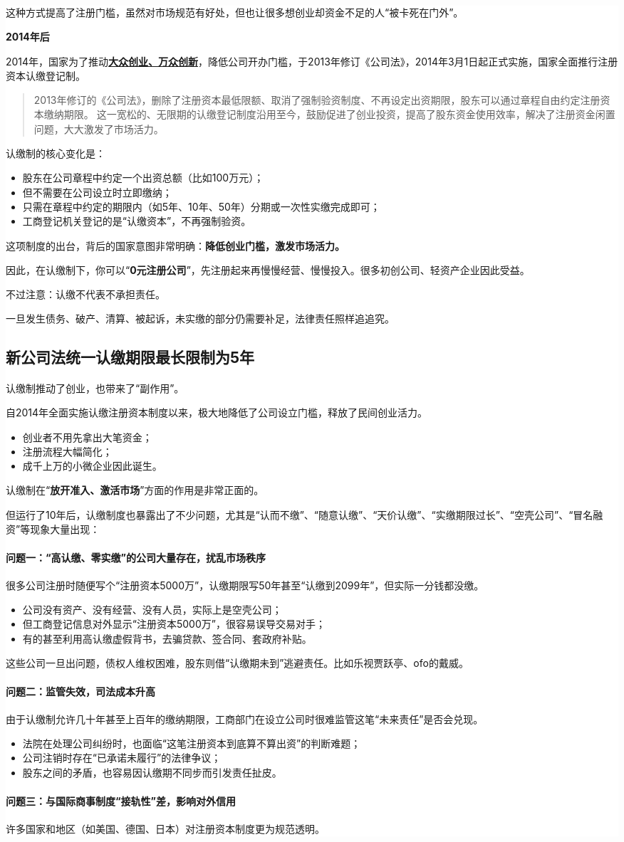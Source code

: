 这种方式提高了注册门槛，虽然对市场规范有好处，但也让很多想创业却资金不足的人“被卡死在门外”。

**2014年后**

2014年，国家为了推动[**大众创业、万众创新**](https://baike.baidu.com/item/大众创业，万众创新)，降低公司开办门槛，于2013年修订《公司法》，2014年3月1日起正式实施，国家全面推行注册资本认缴登记制。

> 2013年修订的《公司法》，删除了注册资本最低限额、取消了强制验资制度、不再设定出资期限，股东可以通过章程自由约定注册资本缴纳期限。
> 这一宽松的、无限期的认缴登记制度沿用至今，鼓励促进了创业投资，提高了股东资金使用效率，解决了注册资金闲置问题，大大激发了市场活力。

认缴制的核心变化是：

* 股东在公司章程中约定一个出资总额（比如100万元）；
* 但不需要在公司设立时立即缴纳；
* 只需在章程中约定的期限内（如5年、10年、50年）分期或一次性实缴完成即可；
* 工商登记机关登记的是“认缴资本”，不再强制验资。

这项制度的出台，背后的国家意图非常明确：**降低创业门槛，激发市场活力。**

因此，在认缴制下，你可以“**0元注册公司**”，先注册起来再慢慢经营、慢慢投入。很多初创公司、轻资产企业因此受益。

不过注意：认缴不代表不承担责任。

一旦发生债务、破产、清算、被起诉，未实缴的部分仍需要补足，法律责任照样追追究。

## 新公司法统一认缴期限最长限制为5年

认缴制推动了创业，也带来了“副作用”。

自2014年全面实施认缴注册资本制度以来，极大地降低了公司设立门槛，释放了民间创业活力。

* 创业者不用先拿出大笔资金；
* 注册流程大幅简化；
* 成千上万的小微企业因此诞生。

认缴制在“**放开准入、激活市场**”方面的作用是非常正面的。

但运行了10年后，认缴制度也暴露出了不少问题，尤其是“认而不缴”、“随意认缴”、“天价认缴”、“实缴期限过长”、“空壳公司”、“冒名融资”等现象大量出现：

#### 问题一：“高认缴、零实缴”的公司大量存在，扰乱市场秩序

很多公司注册时随便写个“注册资本5000万”，认缴期限写50年甚至“认缴到2099年”，但实际一分钱都没缴。

* 公司没有资产、没有经营、没有人员，实际上是空壳公司；
* 但工商登记信息对外显示“注册资本5000万”，很容易误导交易对手；
* 有的甚至利用高认缴虚假背书，去骗贷款、签合同、套政府补贴。

这些公司一旦出问题，债权人维权困难，股东则借“认缴期未到”逃避责任。比如乐视贾跃亭、ofo的戴威。

#### 问题二：监管失效，司法成本升高

由于认缴制允许几十年甚至上百年的缴纳期限，工商部门在设立公司时很难监管这笔“未来责任”是否会兑现。

* 法院在处理公司纠纷时，也面临“这笔注册资本到底算不算出资”的判断难题；
* 公司注销时存在“已承诺未履行”的法律争议；
* 股东之间的矛盾，也容易因认缴期不同步而引发责任扯皮。

#### 问题三：与国际商事制度“接轨性”差，影响对外信用

许多国家和地区（如美国、德国、日本）对注册资本制度更为规范透明。
